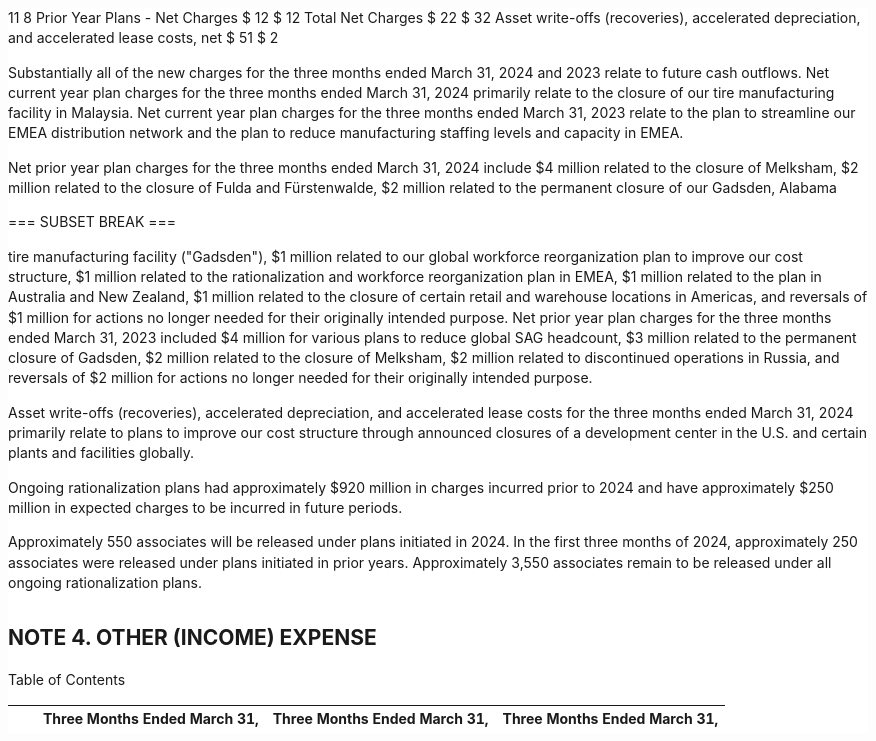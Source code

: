 <td></td>
<td>11</td>
<td></td>
<td>8</td>
</tr>
<tr>
<td>Prior Year Plans - Net Charges</td>
<td>$</td>
<td>12</td>
<td>$</td>
<td>12</td>
</tr>
<tr>
<td>Total Net Charges</td>
<td>$</td>
<td>22</td>
<td>$</td>
<td>32</td>
</tr>
<tr>
<td>Asset write-offs (recoveries), accelerated depreciation, and accelerated lease costs, net</td>
<td>$</td>
<td>51</td>
<td>$</td>
<td>2</td>
</tr>
</tbody>
</table>
<p>Substantially all of the new charges for the three months ended March 31, 2024 and 2023 relate to future cash outflows. Net current year plan charges for the three months ended March 31, 2024 primarily relate to the closure of our tire manufacturing facility in Malaysia. Net current year plan charges for the three months ended March 31, 2023 relate to the plan to streamline our EMEA distribution network and the plan to reduce manufacturing staffing levels and capacity in EMEA.</p>
<p>Net prior year plan charges for the three months ended March 31, 2024 include $4 million related to the closure of Melksham, $2 million related to the closure of Fulda and Fürstenwalde, $2 million related to the permanent closure of our Gadsden, Alabama</p>
<p>=== SUBSET BREAK ===</p>
<p>tire manufacturing facility ("Gadsden"), $1 million related to our global workforce reorganization plan to improve our cost structure, $1 million related to the rationalization and workforce reorganization plan in EMEA, $1 million related to the plan in Australia and New Zealand, $1 million related to the closure of certain retail and warehouse locations in Americas, and reversals of $1 million for actions no longer needed for their originally intended purpose. Net prior year plan charges for the three months ended March 31, 2023 included $4 million for various plans to reduce global SAG headcount, $3 million related to the permanent closure of Gadsden, $2 million related to the closure of Melksham, $2 million related to discontinued operations in Russia, and reversals of $2 million for actions no longer needed for their originally intended purpose.</p>
<p>Asset write-offs (recoveries), accelerated depreciation, and accelerated lease costs for the three months ended March 31, 2024 primarily relate to plans to improve our cost structure through announced closures of a development center in the U.S. and certain plants and facilities globally.</p>
<p>Ongoing rationalization plans had approximately $920 million in charges incurred prior to 2024 and have approximately $250 million in expected charges to be incurred in future periods.</p>
<p>Approximately 550 associates will be released under plans initiated in 2024. In the first three months of 2024, approximately 250 associates were released under plans initiated in prior years. Approximately 3,550 associates remain to be released under all ongoing rationalization plans.</p>
<h2>NOTE 4. OTHER (INCOME) EXPENSE</h2>
<p>Table of Contents</p>
<table>
<thead>
<tr>
<th></th>
<th></th>
<th>Three Months Ended March 31,</th>
<th>Three Months Ended March 31,</th>
<th>Three Months Ended March 31,</th>